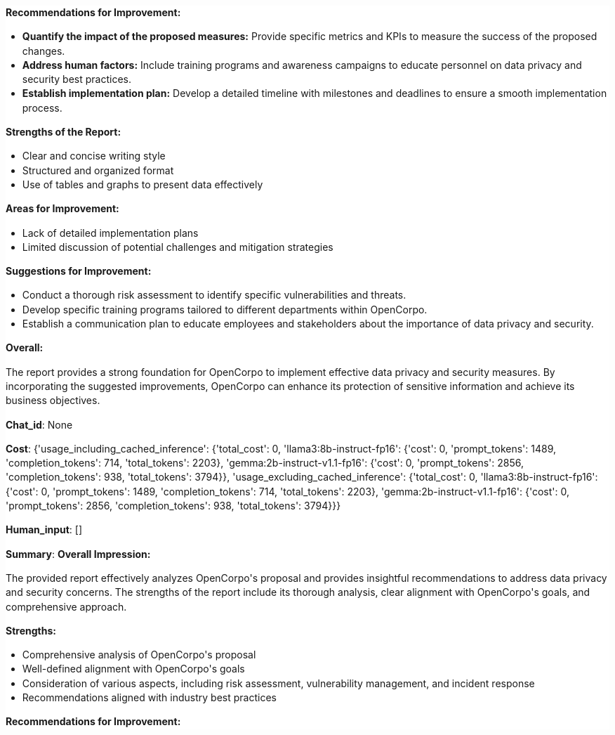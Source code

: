 **Recommendations for Improvement:**

* **Quantify the impact of the proposed measures:** Provide specific metrics and KPIs to measure the success of the proposed changes.
* **Address human factors:** Include training programs and awareness campaigns to educate personnel on data privacy and security best practices.
* **Establish implementation plan:** Develop a detailed timeline with milestones and deadlines to ensure a smooth implementation process.

**Strengths of the Report:**

* Clear and concise writing style
* Structured and organized format
* Use of tables and graphs to present data effectively

**Areas for Improvement:**

* Lack of detailed implementation plans
* Limited discussion of potential challenges and mitigation strategies

**Suggestions for Improvement:**

* Conduct a thorough risk assessment to identify specific vulnerabilities and threats.
* Develop specific training programs tailored to different departments within OpenCorpo.
* Establish a communication plan to educate employees and stakeholders about the importance of data privacy and security.

**Overall:**

The report provides a strong foundation for OpenCorpo to implement effective data privacy and security measures. By incorporating the suggested improvements, OpenCorpo can enhance its protection of sensitive information and achieve its business objectives.

**Chat_id**: None

**Cost**: {'usage_including_cached_inference': {'total_cost': 0, 'llama3:8b-instruct-fp16': {'cost': 0, 'prompt_tokens': 1489, 'completion_tokens': 714, 'total_tokens': 2203}, 'gemma:2b-instruct-v1.1-fp16': {'cost': 0, 'prompt_tokens': 2856, 'completion_tokens': 938, 'total_tokens': 3794}}, 'usage_excluding_cached_inference': {'total_cost': 0, 'llama3:8b-instruct-fp16': {'cost': 0, 'prompt_tokens': 1489, 'completion_tokens': 714, 'total_tokens': 2203}, 'gemma:2b-instruct-v1.1-fp16': {'cost': 0, 'prompt_tokens': 2856, 'completion_tokens': 938, 'total_tokens': 3794}}}

**Human_input**: []

**Summary**: **Overall Impression:**

The provided report effectively analyzes OpenCorpo's proposal and provides insightful recommendations to address data privacy and security concerns. The strengths of the report include its thorough analysis, clear alignment with OpenCorpo's goals, and comprehensive approach.

**Strengths:**

* Comprehensive analysis of OpenCorpo's proposal
* Well-defined alignment with OpenCorpo's goals
* Consideration of various aspects, including risk assessment, vulnerability management, and incident response
* Recommendations aligned with industry best practices

**Recommendations for Improvement:**
